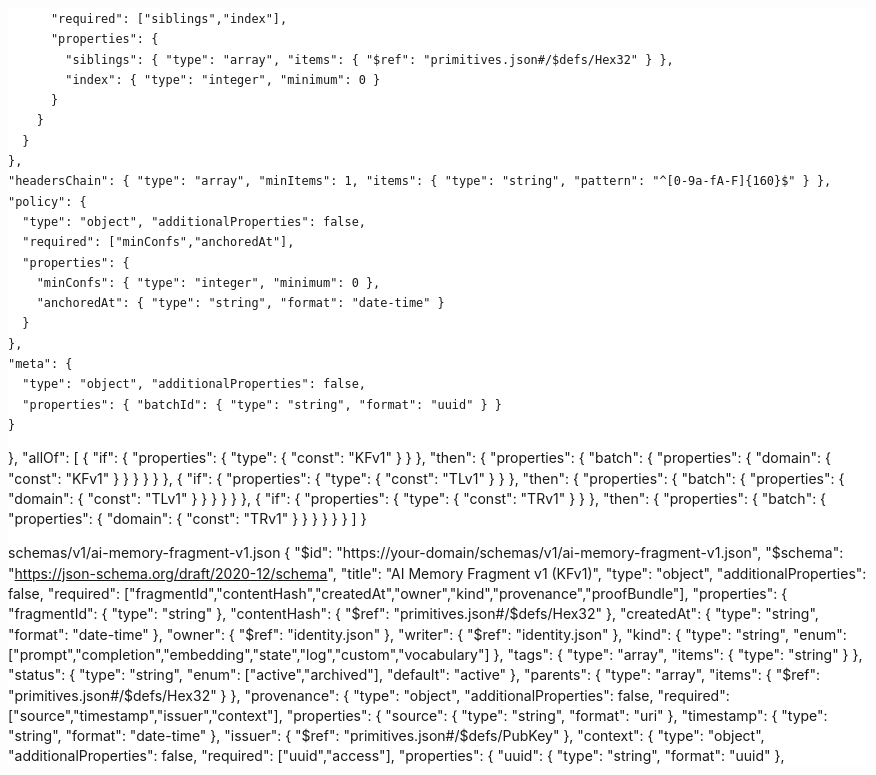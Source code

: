           "required": ["siblings","index"],
          "properties": {
            "siblings": { "type": "array", "items": { "$ref": "primitives.json#/$defs/Hex32" } },
            "index": { "type": "integer", "minimum": 0 }
          }
        }
      }
    },
    "headersChain": { "type": "array", "minItems": 1, "items": { "type": "string", "pattern": "^[0-9a-fA-F]{160}$" } },
    "policy": {
      "type": "object", "additionalProperties": false,
      "required": ["minConfs","anchoredAt"],
      "properties": {
        "minConfs": { "type": "integer", "minimum": 0 },
        "anchoredAt": { "type": "string", "format": "date-time" }
      }
    },
    "meta": {
      "type": "object", "additionalProperties": false,
      "properties": { "batchId": { "type": "string", "format": "uuid" } }
    }
  },
  "allOf": [
    { "if": { "properties": { "type": { "const": "KFv1" } } }, "then": { "properties": { "batch": { "properties": { "domain": { "const": "KFv1" } } } } } },
    { "if": { "properties": { "type": { "const": "TLv1" } } }, "then": { "properties": { "batch": { "properties": { "domain": { "const": "TLv1" } } } } } },
    { "if": { "properties": { "type": { "const": "TRv1" } } }, "then": { "properties": { "batch": { "properties": { "domain": { "const": "TRv1" } } } } } }
  ]
}

schemas/v1/ai-memory-fragment-v1.json
{
  "$id": "https://your-domain/schemas/v1/ai-memory-fragment-v1.json",
  "$schema": "https://json-schema.org/draft/2020-12/schema",
  "title": "AI Memory Fragment v1 (KFv1)",
  "type": "object",
  "additionalProperties": false,
  "required": ["fragmentId","contentHash","createdAt","owner","kind","provenance","proofBundle"],
  "properties": {
    "fragmentId": { "type": "string" },
    "contentHash": { "$ref": "primitives.json#/$defs/Hex32" },
    "createdAt": { "type": "string", "format": "date-time" },
    "owner": { "$ref": "identity.json" },
    "writer": { "$ref": "identity.json" },
    "kind": { "type": "string", "enum": ["prompt","completion","embedding","state","log","custom","vocabulary"] },
    "tags": { "type": "array", "items": { "type": "string" } },
    "status": { "type": "string", "enum": ["active","archived"], "default": "active" },
    "parents": { "type": "array", "items": { "$ref": "primitives.json#/$defs/Hex32" } },
    "provenance": {
      "type": "object", "additionalProperties": false,
      "required": ["source","timestamp","issuer","context"],
      "properties": {
        "source": { "type": "string", "format": "uri" },
        "timestamp": { "type": "string", "format": "date-time" },
        "issuer": { "$ref": "primitives.json#/$defs/PubKey" },
        "context": {
          "type": "object", "additionalProperties": false,
          "required": ["uuid","access"],
          "properties": {
            "uuid": { "type": "string", "format": "uuid" },